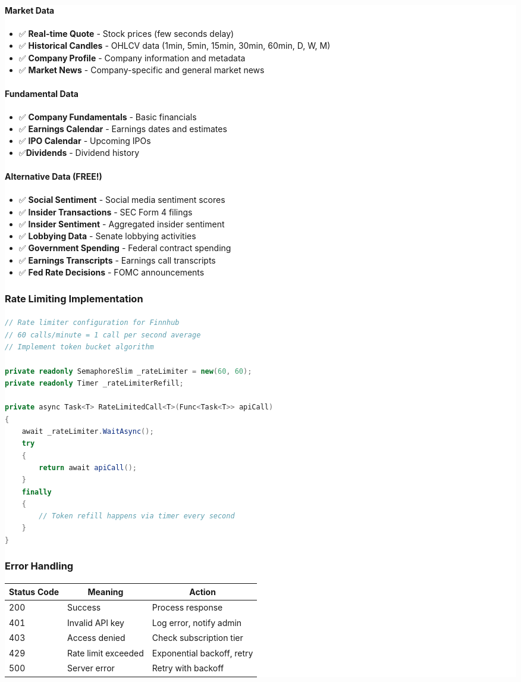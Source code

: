 #### Market Data
- ✅ **Real-time Quote** - Stock prices (few seconds delay)
- ✅ **Historical Candles** - OHLCV data (1min, 5min, 15min, 30min, 60min, D, W, M)
- ✅ **Company Profile** - Company information and metadata
- ✅ **Market News** - Company-specific and general market news

#### Fundamental Data
- ✅ **Company Fundamentals** - Basic financials
- ✅ **Earnings Calendar** - Earnings dates and estimates
- ✅ **IPO Calendar** - Upcoming IPOs
- ✅**Dividends** - Dividend history

#### Alternative Data (FREE!)
- ✅ **Social Sentiment** - Social media sentiment scores
- ✅ **Insider Transactions** - SEC Form 4 filings
- ✅ **Insider Sentiment** - Aggregated insider sentiment
- ✅ **Lobbying Data** - Senate lobbying activities
- ✅ **Government Spending** - Federal contract spending
- ✅ **Earnings Transcripts** - Earnings call transcripts
- ✅ **Fed Rate Decisions** - FOMC announcements

### Rate Limiting Implementation

```csharp
// Rate limiter configuration for Finnhub
// 60 calls/minute = 1 call per second average
// Implement token bucket algorithm

private readonly SemaphoreSlim _rateLimiter = new(60, 60);
private readonly Timer _rateLimiterRefill;

private async Task<T> RateLimitedCall<T>(Func<Task<T>> apiCall)
{
    await _rateLimiter.WaitAsync();
    try
    {
        return await apiCall();
    }
    finally
    {
        // Token refill happens via timer every second
    }
}
```

### Error Handling

| Status Code | Meaning | Action |
|-------------|---------|--------|
| 200 | Success | Process response |
| 401 | Invalid API key | Log error, notify admin |
| 403 | Access denied | Check subscription tier |
| 429 | Rate limit exceeded | Exponential backoff, retry |
| 500 | Server error | Retry with backoff |
